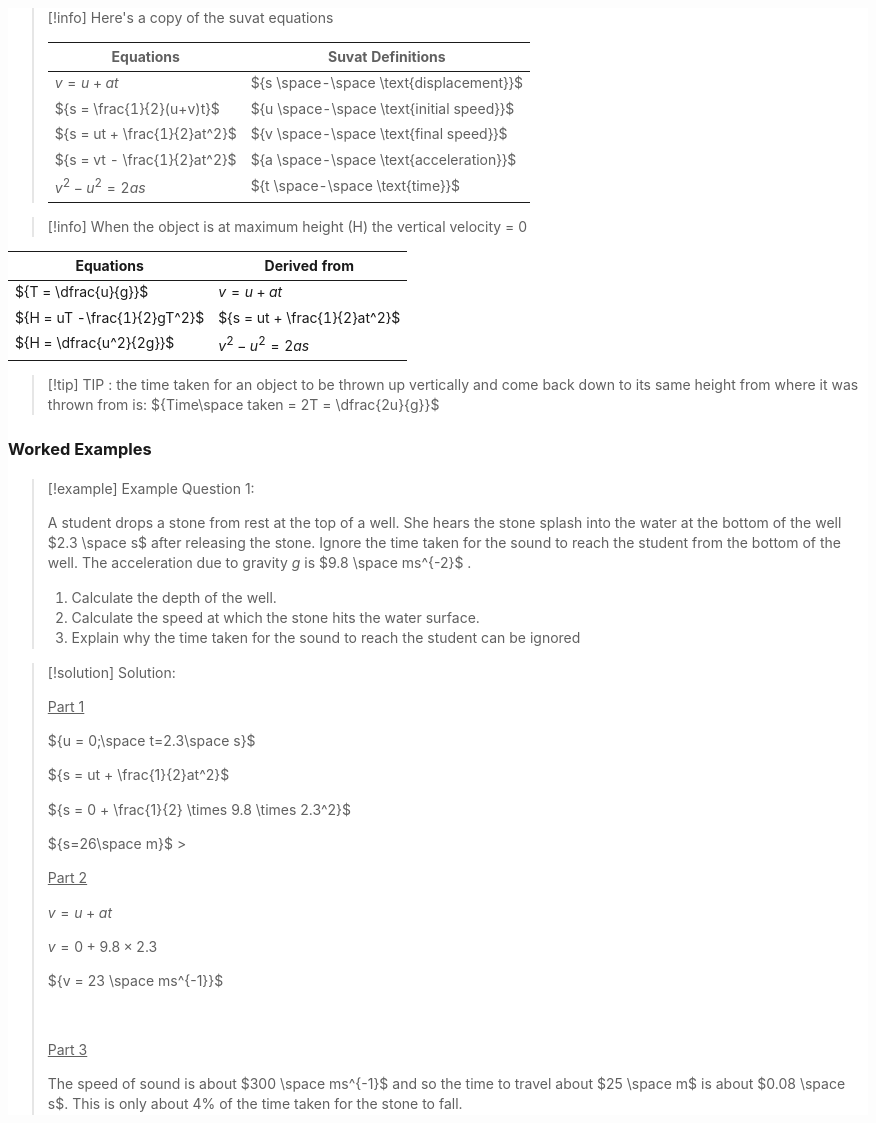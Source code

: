 > [!info] Here's a copy of the suvat equations
>
> | Equations                    | Suvat Definitions                           |
> | ---------------------------- | ------------------------------------------- |
> | ${v = u + at}$               | ${s \space-\space \text{displacement}}$     |
> | ${s = \frac{1}{2}(u+v)t}$    | ${u \space-\space \text{initial speed}}$    |
> | ${s = ut + \frac{1}{2}at^2}$ | ${v \space-\space \text{final speed}}$      |
> | ${s = vt - \frac{1}{2}at^2}$ | ${a \space-\space \text{acceleration}}$<br> |
> | ${v^2 - u^2 = 2as}$          | ${t \space-\space \text{time}}$             |

> [!info] When the object is at maximum height (H) the vertical velocity = 0

| <center>Equations</center>  | <center>Derived from</center> |
| --------------------------- | ----------------------------- |
| ${T = \dfrac{u}{g}}$        | ${v = u + at}$                |
| ${H = uT -\frac{1}{2}gT^2}$ | ${s = ut + \frac{1}{2}at^2}$  |
| ${H = \dfrac{u^2}{2g}}$     | ${v^2 - u^2 = 2as}$           |

> [!tip] TIP : the time taken for an object to be thrown up vertically and come back down to its same height from where it was thrown from is:
> ${Time\space taken = 2T = \dfrac{2u}{g}}$

### Worked Examples

> [!example] Example Question 1:
>
> A student drops a stone from rest at the top of a well. She hears the stone splash into the water at the bottom of the well $2.3 \space s$ after releasing the stone. Ignore the time taken for the sound to reach the student from the bottom of the well. The acceleration due to gravity $g$ is $9.8 \space ms^{-2}$ .
>
> 1.  Calculate the depth of the well.
> 2.  Calculate the speed at which the stone hits the water surface.
> 3.  Explain why the time taken for the sound to reach the student can be ignored

> [!solution] Solution:
>
> <u>Part 1</u>
>
> ${u = 0;\space t=2.3\space s}$
>
> ${s = ut + \frac{1}{2}at^2}$
>
> ${s = 0 + \frac{1}{2} \times 9.8 \times 2.3^2}$
>
> ${s=26\space m}$ ><br>
>
> <u>Part 2</u>
>
> ${v = u + at}$
>
> ${v = 0 + 9.8 \times 2.3}$
>
> ${v = 23 \space ms^{-1}}$
>
> <br>
>
> <u>Part 3</u>
>
> The speed of sound is about $300 \space ms^{-1}$ and so the time to travel about $25 \space m$ is about $0.08 \space s$. This is only about 4% of the time taken for the stone to fall.
